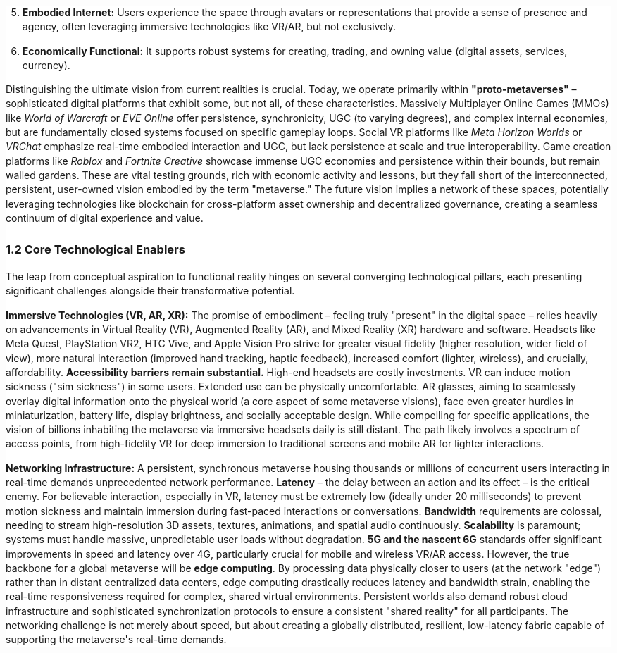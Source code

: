 5.  **Embodied Internet:** Users experience the space through avatars or representations that provide a sense of presence and agency, often leveraging immersive technologies like VR/AR, but not exclusively.

6.  **Economically Functional:** It supports robust systems for creating, trading, and owning value (digital assets, services, currency).

Distinguishing the ultimate vision from current realities is crucial. Today, we operate primarily within **"proto-metaverses"** – sophisticated digital platforms that exhibit some, but not all, of these characteristics. Massively Multiplayer Online Games (MMOs) like *World of Warcraft* or *EVE Online* offer persistence, synchronicity, UGC (to varying degrees), and complex internal economies, but are fundamentally closed systems focused on specific gameplay loops. Social VR platforms like *Meta Horizon Worlds* or *VRChat* emphasize real-time embodied interaction and UGC, but lack persistence at scale and true interoperability. Game creation platforms like *Roblox* and *Fortnite Creative* showcase immense UGC economies and persistence within their bounds, but remain walled gardens. These are vital testing grounds, rich with economic activity and lessons, but they fall short of the interconnected, persistent, user-owned vision embodied by the term "metaverse." The future vision implies a network of these spaces, potentially leveraging technologies like blockchain for cross-platform asset ownership and decentralized governance, creating a seamless continuum of digital experience and value.

### 1.2 Core Technological Enablers

The leap from conceptual aspiration to functional reality hinges on several converging technological pillars, each presenting significant challenges alongside their transformative potential.

**Immersive Technologies (VR, AR, XR):** The promise of embodiment – feeling truly "present" in the digital space – relies heavily on advancements in Virtual Reality (VR), Augmented Reality (AR), and Mixed Reality (XR) hardware and software. Headsets like Meta Quest, PlayStation VR2, HTC Vive, and Apple Vision Pro strive for greater visual fidelity (higher resolution, wider field of view), more natural interaction (improved hand tracking, haptic feedback), increased comfort (lighter, wireless), and crucially, affordability. **Accessibility barriers remain substantial.** High-end headsets are costly investments. VR can induce motion sickness ("sim sickness") in some users. Extended use can be physically uncomfortable. AR glasses, aiming to seamlessly overlay digital information onto the physical world (a core aspect of some metaverse visions), face even greater hurdles in miniaturization, battery life, display brightness, and socially acceptable design. While compelling for specific applications, the vision of billions inhabiting the metaverse via immersive headsets daily is still distant. The path likely involves a spectrum of access points, from high-fidelity VR for deep immersion to traditional screens and mobile AR for lighter interactions.

**Networking Infrastructure:** A persistent, synchronous metaverse housing thousands or millions of concurrent users interacting in real-time demands unprecedented network performance. **Latency** – the delay between an action and its effect – is the critical enemy. For believable interaction, especially in VR, latency must be extremely low (ideally under 20 milliseconds) to prevent motion sickness and maintain immersion during fast-paced interactions or conversations. **Bandwidth** requirements are colossal, needing to stream high-resolution 3D assets, textures, animations, and spatial audio continuously. **Scalability** is paramount; systems must handle massive, unpredictable user loads without degradation. **5G and the nascent 6G** standards offer significant improvements in speed and latency over 4G, particularly crucial for mobile and wireless VR/AR access. However, the true backbone for a global metaverse will be **edge computing**. By processing data physically closer to users (at the network "edge") rather than in distant centralized data centers, edge computing drastically reduces latency and bandwidth strain, enabling the real-time responsiveness required for complex, shared virtual environments. Persistent worlds also demand robust cloud infrastructure and sophisticated synchronization protocols to ensure a consistent "shared reality" for all participants. The networking challenge is not merely about speed, but about creating a globally distributed, resilient, low-latency fabric capable of supporting the metaverse's real-time demands.
